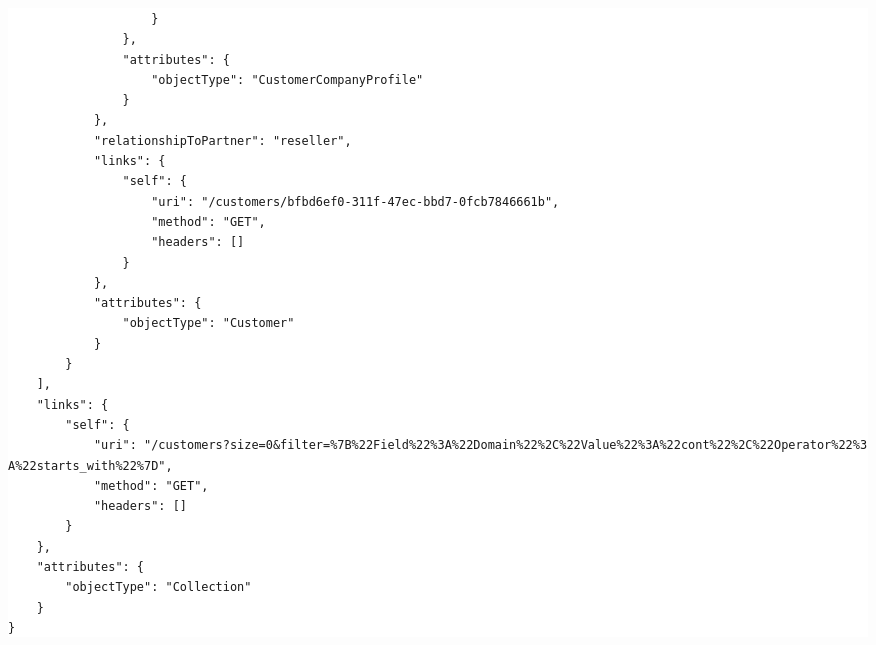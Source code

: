 ```http
                    }
                },
                "attributes": {
                    "objectType": "CustomerCompanyProfile"
                }
            },
            "relationshipToPartner": "reseller",
            "links": {
                "self": {
                    "uri": "/customers/bfbd6ef0-311f-47ec-bbd7-0fcb7846661b",
                    "method": "GET",
                    "headers": []
                }
            },
            "attributes": {
                "objectType": "Customer"
            }
        }
    ],
    "links": {
        "self": {
            "uri": "/customers?size=0&filter=%7B%22Field%22%3A%22Domain%22%2C%22Value%22%3A%22cont%22%2C%22Operator%22%3A%22starts_with%22%7D",
            "method": "GET",
            "headers": []
        }
    },
    "attributes": {
        "objectType": "Collection"
    }
}
```
